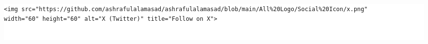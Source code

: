     <img src="https://github.com/ashrafulalamasad/ashrafulalamasad/blob/main/All%20Logo/Social%20Icon/x.png" 
    width="60" height="60" alt="X (Twitter)" title="Follow on X">
  </a>
  &nbsp;
  <a href="https://www.threads.net/@ashrafulalam005">